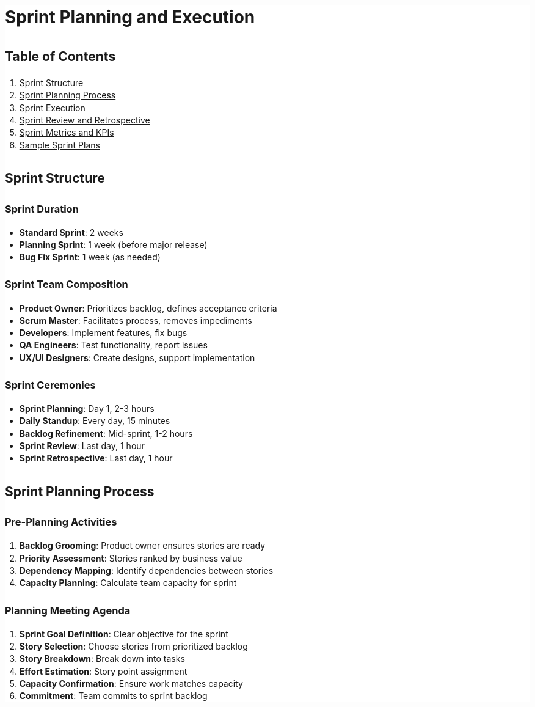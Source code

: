 # Sprint Planning and Execution

## Table of Contents
1. [Sprint Structure](#sprint-structure)
2. [Sprint Planning Process](#sprint-planning-process)
3. [Sprint Execution](#sprint-execution)
4. [Sprint Review and Retrospective](#sprint-review-and-retrospective)
5. [Sprint Metrics and KPIs](#sprint-metrics-and-kpis)
6. [Sample Sprint Plans](#sample-sprint-plans)

## Sprint Structure

### Sprint Duration
- **Standard Sprint**: 2 weeks
- **Planning Sprint**: 1 week (before major release)
- **Bug Fix Sprint**: 1 week (as needed)

### Sprint Team Composition
- **Product Owner**: Prioritizes backlog, defines acceptance criteria
- **Scrum Master**: Facilitates process, removes impediments
- **Developers**: Implement features, fix bugs
- **QA Engineers**: Test functionality, report issues
- **UX/UI Designers**: Create designs, support implementation

### Sprint Ceremonies
- **Sprint Planning**: Day 1, 2-3 hours
- **Daily Standup**: Every day, 15 minutes
- **Backlog Refinement**: Mid-sprint, 1-2 hours
- **Sprint Review**: Last day, 1 hour
- **Sprint Retrospective**: Last day, 1 hour

## Sprint Planning Process

### Pre-Planning Activities
1. **Backlog Grooming**: Product owner ensures stories are ready
2. **Priority Assessment**: Stories ranked by business value
3. **Dependency Mapping**: Identify dependencies between stories
4. **Capacity Planning**: Calculate team capacity for sprint

### Planning Meeting Agenda
1. **Sprint Goal Definition**: Clear objective for the sprint
2. **Story Selection**: Choose stories from prioritized backlog
3. **Story Breakdown**: Break down into tasks
4. **Effort Estimation**: Story point assignment
5. **Capacity Confirmation**: Ensure work matches capacity
6. **Commitment**: Team commits to sprint backlog
